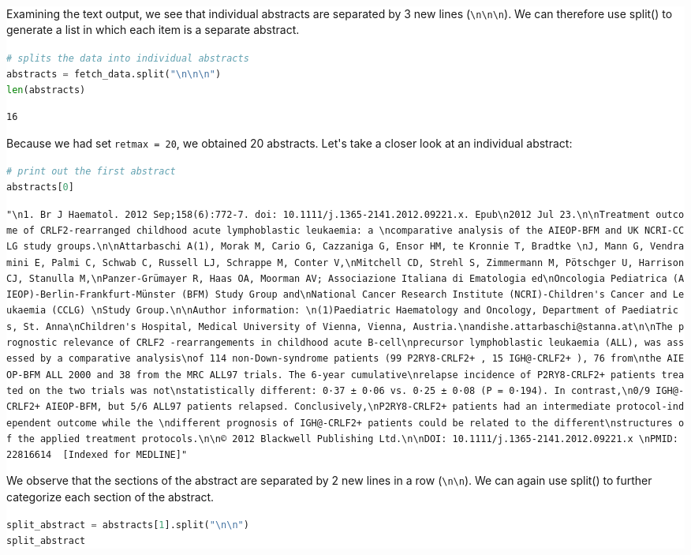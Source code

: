 

Examining the text output, we see that individual abstracts are separated by 3 new lines (```\n\n\n```). We can therefore use split() to generate a list in which each item is a separate abstract.


```python
# splits the data into individual abstracts
abstracts = fetch_data.split("\n\n\n")
len(abstracts)
```




    16



Because we had set `retmax = 20`, we obtained 20 abstracts. Let's take a closer look at an individual abstract:


```python
# print out the first abstract
abstracts[0]
```




    "\n1. Br J Haematol. 2012 Sep;158(6):772-7. doi: 10.1111/j.1365-2141.2012.09221.x. Epub\n2012 Jul 23.\n\nTreatment outcome of CRLF2-rearranged childhood acute lymphoblastic leukaemia: a \ncomparative analysis of the AIEOP-BFM and UK NCRI-CCLG study groups.\n\nAttarbaschi A(1), Morak M, Cario G, Cazzaniga G, Ensor HM, te Kronnie T, Bradtke \nJ, Mann G, Vendramini E, Palmi C, Schwab C, Russell LJ, Schrappe M, Conter V,\nMitchell CD, Strehl S, Zimmermann M, Pötschger U, Harrison CJ, Stanulla M,\nPanzer-Grümayer R, Haas OA, Moorman AV; Associazione Italiana di Ematologia ed\nOncologia Pediatrica (AIEOP)-Berlin-Frankfurt-Münster (BFM) Study Group and\nNational Cancer Research Institute (NCRI)-Children's Cancer and Leukaemia (CCLG) \nStudy Group.\n\nAuthor information: \n(1)Paediatric Haematology and Oncology, Department of Paediatrics, St. Anna\nChildren's Hospital, Medical University of Vienna, Vienna, Austria.\nandishe.attarbaschi@stanna.at\n\nThe prognostic relevance of CRLF2 -rearrangements in childhood acute B-cell\nprecursor lymphoblastic leukaemia (ALL), was assessed by a comparative analysis\nof 114 non-Down-syndrome patients (99 P2RY8-CRLF2+ , 15 IGH@-CRLF2+ ), 76 from\nthe AIEOP-BFM ALL 2000 and 38 from the MRC ALL97 trials. The 6-year cumulative\nrelapse incidence of P2RY8-CRLF2+ patients treated on the two trials was not\nstatistically different: 0·37 ± 0·06 vs. 0·25 ± 0·08 (P = 0·194). In contrast,\n0/9 IGH@-CRLF2+ AIEOP-BFM, but 5/6 ALL97 patients relapsed. Conclusively,\nP2RY8-CRLF2+ patients had an intermediate protocol-independent outcome while the \ndifferent prognosis of IGH@-CRLF2+ patients could be related to the different\nstructures of the applied treatment protocols.\n\n© 2012 Blackwell Publishing Ltd.\n\nDOI: 10.1111/j.1365-2141.2012.09221.x \nPMID: 22816614  [Indexed for MEDLINE]"



We observe that the sections of the abstract are separated by 2 new lines in a row (```\n\n```). We can again use split() to further categorize each section of the abstract.


```python
split_abstract = abstracts[1].split("\n\n")
split_abstract
```

